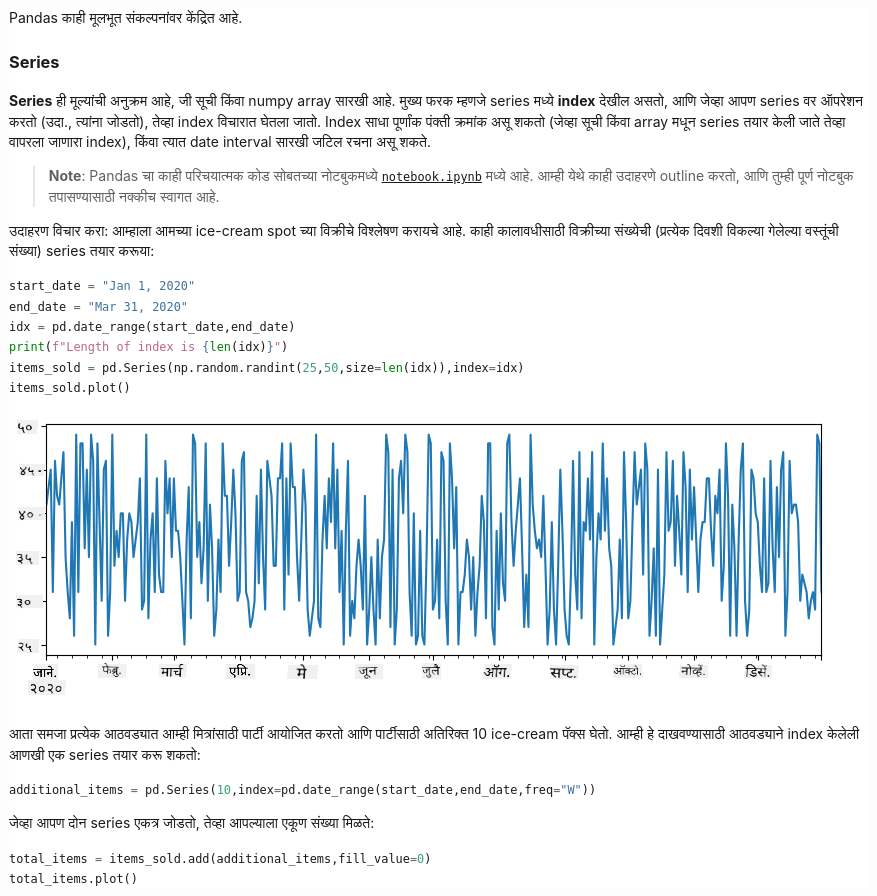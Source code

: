 Pandas काही मूलभूत संकल्पनांवर केंद्रित आहे.

### Series 

**Series** ही मूल्यांची अनुक्रम आहे, जी सूची किंवा numpy array सारखी आहे. मुख्य फरक म्हणजे series मध्ये **index** देखील असतो, आणि जेव्हा आपण series वर ऑपरेशन करतो (उदा., त्यांना जोडतो), तेव्हा index विचारात घेतला जातो. Index साधा पूर्णांक पंक्ती क्रमांक असू शकतो (जेव्हा सूची किंवा array मधून series तयार केली जाते तेव्हा वापरला जाणारा index), किंवा त्यात date interval सारखी जटिल रचना असू शकते.

> **Note**: Pandas चा काही परिचयात्मक कोड सोबतच्या नोटबुकमध्ये [`notebook.ipynb`](notebook.ipynb) मध्ये आहे. आम्ही येथे काही उदाहरणे outline करतो, आणि तुम्ही पूर्ण नोटबुक तपासण्यासाठी नक्कीच स्वागत आहे.

उदाहरण विचार करा: आम्हाला आमच्या ice-cream spot च्या विक्रीचे विश्लेषण करायचे आहे. काही कालावधीसाठी विक्रीच्या संख्येची (प्रत्येक दिवशी विकल्या गेलेल्या वस्तूंची संख्या) series तयार करूया:

```python
start_date = "Jan 1, 2020"
end_date = "Mar 31, 2020"
idx = pd.date_range(start_date,end_date)
print(f"Length of index is {len(idx)}")
items_sold = pd.Series(np.random.randint(25,50,size=len(idx)),index=idx)
items_sold.plot()
```
![Time Series Plot](../../../../translated_images/timeseries-1.80de678ab1cf727e50e00bcf24009fa2b0a8b90ebc43e34b99a345227d28e467.mr.png)

आता समजा प्रत्येक आठवड्यात आम्ही मित्रांसाठी पार्टी आयोजित करतो आणि पार्टीसाठी अतिरिक्त 10 ice-cream पॅक्स घेतो. आम्ही हे दाखवण्यासाठी आठवड्याने index केलेली आणखी एक series तयार करू शकतो:
```python
additional_items = pd.Series(10,index=pd.date_range(start_date,end_date,freq="W"))
```
जेव्हा आपण दोन series एकत्र जोडतो, तेव्हा आपल्याला एकूण संख्या मिळते:
```python
total_items = items_sold.add(additional_items,fill_value=0)
total_items.plot()
```